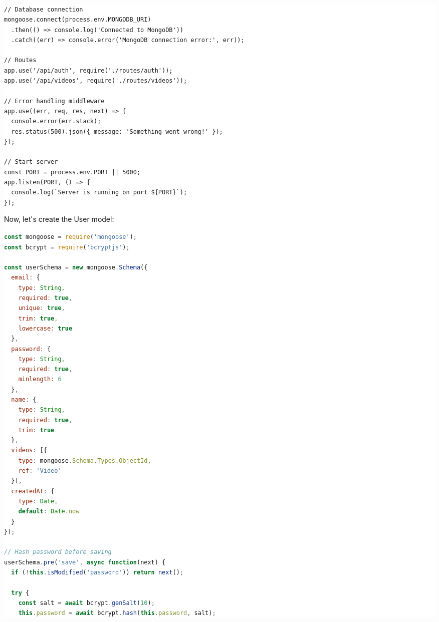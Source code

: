 ```
// Database connection
mongoose.connect(process.env.MONGODB_URI)
  .then(() => console.log('Connected to MongoDB'))
  .catch((err) => console.error('MongoDB connection error:', err));

// Routes
app.use('/api/auth', require('./routes/auth'));
app.use('/api/videos', require('./routes/videos'));

// Error handling middleware
app.use((err, req, res, next) => {
  console.error(err.stack);
  res.status(500).json({ message: 'Something went wrong!' });
});

// Start server
const PORT = process.env.PORT || 5000;
app.listen(PORT, () => {
  console.log(`Server is running on port ${PORT}`);
});
```

Now, let's create the User model:


```javascript
const mongoose = require('mongoose');
const bcrypt = require('bcryptjs');

const userSchema = new mongoose.Schema({
  email: {
    type: String,
    required: true,
    unique: true,
    trim: true,
    lowercase: true
  },
  password: {
    type: String,
    required: true,
    minlength: 6
  },
  name: {
    type: String,
    required: true,
    trim: true
  },
  videos: [{
    type: mongoose.Schema.Types.ObjectId,
    ref: 'Video'
  }],
  createdAt: {
    type: Date,
    default: Date.now
  }
});

// Hash password before saving
userSchema.pre('save', async function(next) {
  if (!this.isModified('password')) return next();
  
  try {
    const salt = await bcrypt.genSalt(10);
    this.password = await bcrypt.hash(this.password, salt);
```